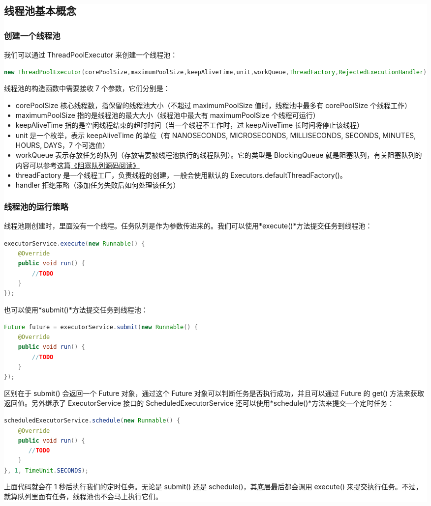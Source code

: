 ## 线程池基本概念 

### 创建一个线程池 

我们可以通过 ThreadPoolExecutor 来创建一个线程池：

```java
new ThreadPoolExecutor(corePoolSize,maximumPoolSize,keepAliveTime,unit,workQueue,ThreadFactory,RejectedExecutionHandler)
```

线程池的构造函数中需要接收 7 个参数，它们分别是：
- corePoolSize 核心线程数，指保留的线程池大小（不超过 maximumPoolSize 值时，线程池中最多有 corePoolSize 个线程工作） 
- maximumPoolSize 指的是线程池的最大大小（线程池中最大有 maximumPoolSize 个线程可运行）
- keepAliveTime 指的是空闲线程结束的超时时间（当一个线程不工作时，过 keepAliveTime 长时间将停止该线程）
- unit 是一个枚举，表示 keepAliveTime 的单位（有 NANOSECONDS, MICROSECONDS, MILLISECONDS, SECONDS, MINUTES, HOURS, DAYS，7 个可选值）
- workQueue 表示存放任务的队列（存放需要被线程池执行的线程队列）。它的类型是 BlockingQueue<Runnable> 就是阻塞队列，有关阻塞队列的内容可以参考这篇[《阻塞队列源码阅读》](www.huzb.me)
- threadFactory 是一个线程工厂，负责线程的创建，一般会使用默认的 Executors.defaultThreadFactory()。
- handler 拒绝策略（添加任务失败后如何处理该任务）

### 线程池的运行策略

线程池刚创建时，里面没有一个线程。任务队列是作为参数传进来的。我们可以使用*execute()*方法提交任务到线程池：

```java
executorService.execute(new Runnable() {
    @Override
    public void run() {
        //TODO
    }
});
```

也可以使用*submit()*方法提交任务到线程池：

```java
Future future = executorService.submit(new Runnable() {
    @Override
    public void run() {
        //TODO
    }
});
```
区别在于 submit() 会返回一个 Future 对象，通过这个 Future 对象可以判断任务是否执行成功，并且可以通过 Future 的 get() 方法来获取返回值。另外继承了 ExecutorService 接口的 ScheduledExecutorService 还可以使用*schedule()*方法来提交一个定时任务：

```java
scheduledExecutorService.schedule(new Runnable() {
    @Override
    public void run() {
       //TODO
    }
}, 1, TimeUnit.SECONDS);
```
上面代码就会在 1 秒后执行我们的定时任务。无论是 submit() 还是 schedule()，其底层最后都会调用 execute() 来提交执行任务。不过，就算队列里面有任务，线程池也不会马上执行它们。
